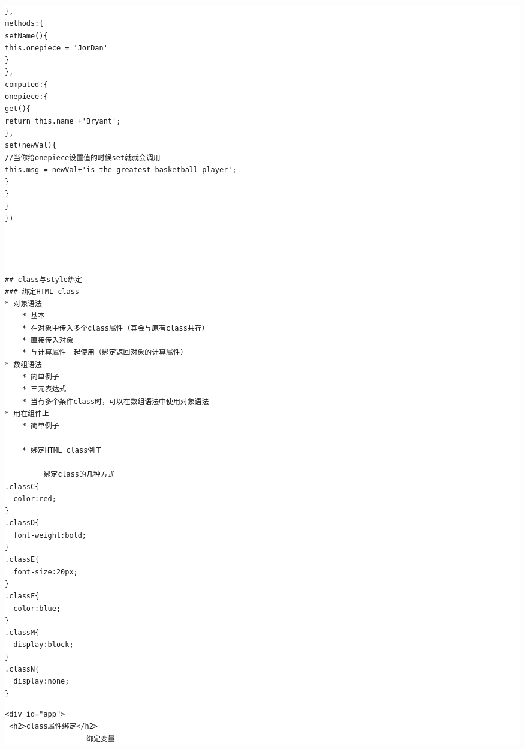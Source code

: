 ```
},
methods:{
setName(){
this.onepiece = 'JorDan'
}
},
computed:{
onepiece:{
get(){
return this.name +'Bryant';
},
set(newVal){
//当你给onepiece设置值的时候set就就会调用
this.msg = newVal+'is the greatest basketball player';
}
}
}
})




## class与style绑定
### 绑定HTML class
* 对象语法
    * 基本
    * 在对象中传入多个class属性（其会与原有class共存）
    * 直接传入对象
    * 与计算属性一起使用（绑定返回对象的计算属性）
* 数组语法
    * 简单例子
    * 三元表达式
    * 当有多个条件class时，可以在数组语法中使用对象语法
* 用在组件上
    * 简单例子

    * 绑定HTML class例子

         绑定class的几种方式
.classC{
  color:red;
}
.classD{
  font-weight:bold;
}
.classE{
  font-size:20px;
}
.classF{
  color:blue;
}
.classM{
  display:block;
}
.classN{
  display:none;
}

 ```
 ```
<div id="app">
  <h2>class属性绑定</h2>
 -------------------绑定变量-------------------------
 ```